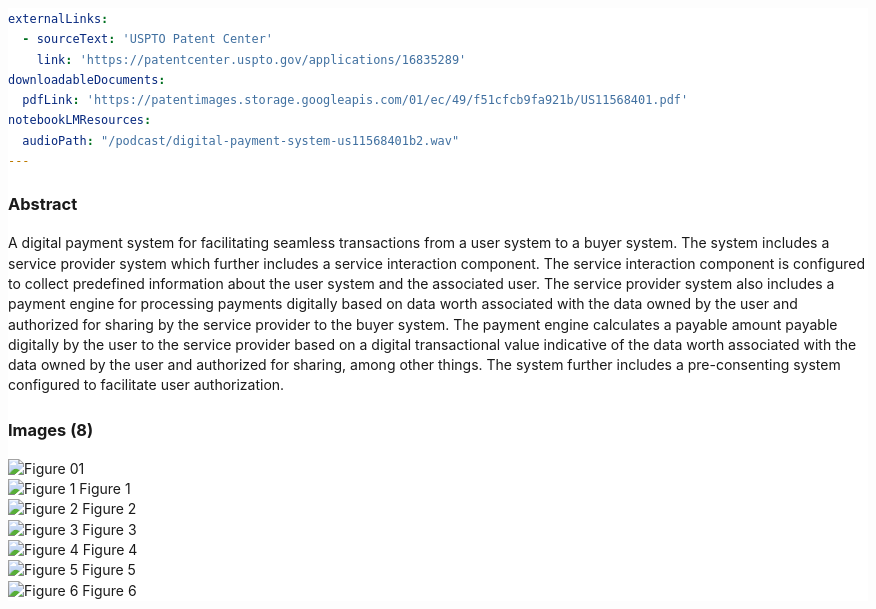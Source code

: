 ```yaml
externalLinks:
  - sourceText: 'USPTO Patent Center'
    link: 'https://patentcenter.uspto.gov/applications/16835289'
downloadableDocuments:
  pdfLink: 'https://patentimages.storage.googleapis.com/01/ec/49/f51cfcb9fa921b/US11568401.pdf'
notebookLMResources:
  audioPath: "/podcast/digital-payment-system-us11568401b2.wav"
---
```


### Abstract

A digital payment system for facilitating seamless transactions from a user system to a buyer system. The system includes a service provider system which further includes a service interaction component. The service interaction component is configured to collect predefined information about the user system and the associated user. The service provider system also includes a payment engine for processing payments digitally based on data worth associated with the data owned by the user and authorized for sharing by the service provider to the buyer system. The payment engine calculates a payable amount payable digitally by the user to the service provider based on a digital transactional value indicative of the data worth associated with the data owned by the user and authorized for sharing, among other things. The system further includes a pre-consenting system configured to facilitate user authorization.

### Images (8)

<div class="flex overflow-x-auto gap-4 bg-slate-50 cursor-pointer patentimages scroll-smooth">
<div class="flex-shrink-0 p-2" id="fig01">
    <img src="/images/patents/us11568401b2-image-01.png" alt="Figure 01" class="w-64 max-h-[250px] !my-0" />
</div>
<div class="flex-shrink-0 p-2" id="fig1">
    <img src="/images/patents/us11568401b2-image-1.png" alt="Figure 1" class="w-64 max-h-[250px] !my-0" />
    <span class="flex items-center justify-center w-full pt-2 text-center text-xs text-muted">Figure 1</span>
</div>
<div class="flex-shrink-0 p-2" id="fig2">
    <img src="/images/patents/us11568401b2-image-2.png" alt="Figure 2" class="w-64 max-h-[250px] !my-0" />
    <span class="flex items-center justify-center w-full pt-2 text-center text-xs text-muted">Figure 2</span>
</div>
<div class="flex-shrink-0 p-2" id="fig3">
    <img src="/images/patents/us11568401b2-image-3.png" alt="Figure 3" class="w-64 max-h-[250px] !my-0" />
    <span class="flex items-center justify-center w-full pt-2 text-center text-xs text-muted">Figure 3</span>
</div>
<div class="flex-shrink-0 p-2" id="fig4">
    <img src="/images/patents/us11568401b2-image-4.png" alt="Figure 4" class="w-64 max-h-[250px] !my-0" />
    <span class="flex items-center justify-center w-full pt-2 text-center text-xs text-muted">Figure 4</span>
</div>
<div class="flex-shrink-0 p-2" id="fig5">
    <img src="/images/patents/us11568401b2-image-5.png" alt="Figure 5" class="w-64 max-h-[250px] !my-0" />
    <span class="flex items-center justify-center w-full pt-2 text-center text-xs text-muted">Figure 5</span>
</div>
<div class="flex-shrink-0 p-2" id="fig6">
    <img src="/images/patents/us11568401b2-image-6.png" alt="Figure 6" class="w-64 max-h-[250px] !my-0" />
    <span class="flex items-center justify-center w-full pt-2 text-center text-xs text-muted">Figure 6</span>
</div>